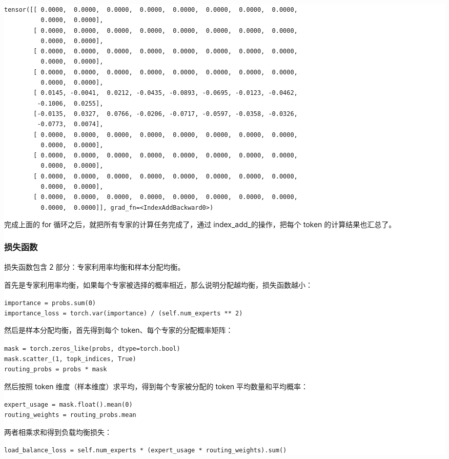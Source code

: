 


    tensor([[ 0.0000,  0.0000,  0.0000,  0.0000,  0.0000,  0.0000,  0.0000,  0.0000,
              0.0000,  0.0000],
            [ 0.0000,  0.0000,  0.0000,  0.0000,  0.0000,  0.0000,  0.0000,  0.0000,
              0.0000,  0.0000],
            [ 0.0000,  0.0000,  0.0000,  0.0000,  0.0000,  0.0000,  0.0000,  0.0000,
              0.0000,  0.0000],
            [ 0.0000,  0.0000,  0.0000,  0.0000,  0.0000,  0.0000,  0.0000,  0.0000,
              0.0000,  0.0000],
            [ 0.0145, -0.0041,  0.0212, -0.0435, -0.0893, -0.0695, -0.0123, -0.0462,
             -0.1006,  0.0255],
            [-0.0135,  0.0327,  0.0766, -0.0206, -0.0717, -0.0597, -0.0358, -0.0326,
             -0.0773,  0.0074],
            [ 0.0000,  0.0000,  0.0000,  0.0000,  0.0000,  0.0000,  0.0000,  0.0000,
              0.0000,  0.0000],
            [ 0.0000,  0.0000,  0.0000,  0.0000,  0.0000,  0.0000,  0.0000,  0.0000,
              0.0000,  0.0000],
            [ 0.0000,  0.0000,  0.0000,  0.0000,  0.0000,  0.0000,  0.0000,  0.0000,
              0.0000,  0.0000],
            [ 0.0000,  0.0000,  0.0000,  0.0000,  0.0000,  0.0000,  0.0000,  0.0000,
              0.0000,  0.0000]], grad_fn=<IndexAddBackward0>)



完成上面的 for 循环之后，就把所有专家的计算任务完成了，通过 index_add_的操作，把每个 token 的计算结果也汇总了。

### 损失函数

损失函数包含 2 部分：专家利用率均衡和样本分配均衡。

首先是专家利用率均衡，如果每个专家被选择的概率相近，那么说明分配越均衡，损失函数越小：

```
importance = probs.sum(0)
importance_loss = torch.var(importance) / (self.num_experts ** 2)
```

然后是样本分配均衡，首先得到每个 token、每个专家的分配概率矩阵：

```
mask = torch.zeros_like(probs, dtype=torch.bool)
mask.scatter_(1, topk_indices, True)
routing_probs = probs * mask
```

然后按照 token 维度（样本维度）求平均，得到每个专家被分配的 token 平均数量和平均概率：

```
expert_usage = mask.float().mean(0)
routing_weights = routing_probs.mean
```

两者相乘求和得到负载均衡损失：

```
load_balance_loss = self.num_experts * (expert_usage * routing_weights).sum()
```
